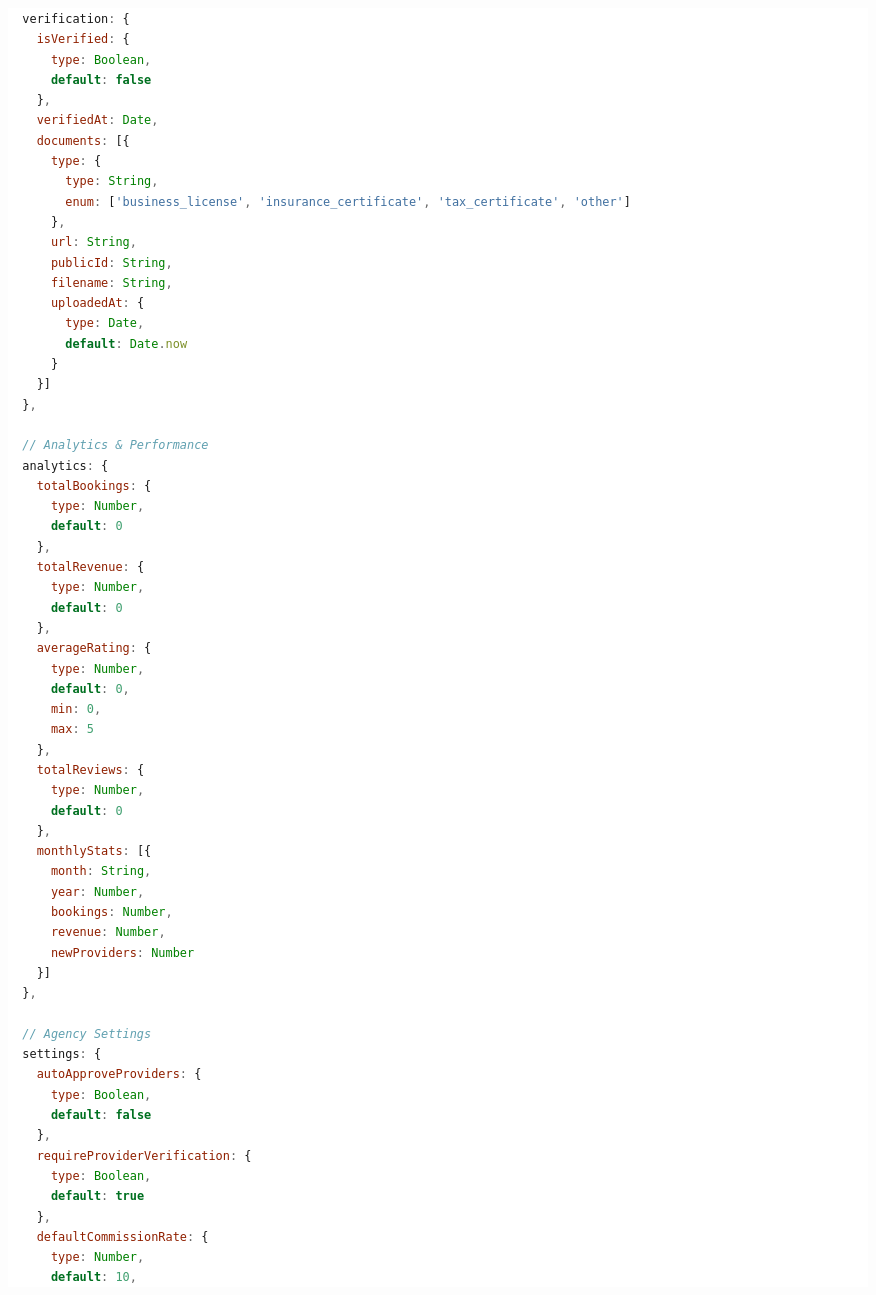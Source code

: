 ```javascript
  verification: {
    isVerified: {
      type: Boolean,
      default: false
    },
    verifiedAt: Date,
    documents: [{
      type: {
        type: String,
        enum: ['business_license', 'insurance_certificate', 'tax_certificate', 'other']
      },
      url: String,
      publicId: String,
      filename: String,
      uploadedAt: {
        type: Date,
        default: Date.now
      }
    }]
  },
  
  // Analytics & Performance
  analytics: {
    totalBookings: {
      type: Number,
      default: 0
    },
    totalRevenue: {
      type: Number,
      default: 0
    },
    averageRating: {
      type: Number,
      default: 0,
      min: 0,
      max: 5
    },
    totalReviews: {
      type: Number,
      default: 0
    },
    monthlyStats: [{
      month: String,
      year: Number,
      bookings: Number,
      revenue: Number,
      newProviders: Number
    }]
  },
  
  // Agency Settings
  settings: {
    autoApproveProviders: {
      type: Boolean,
      default: false
    },
    requireProviderVerification: {
      type: Boolean,
      default: true
    },
    defaultCommissionRate: {
      type: Number,
      default: 10,
```
